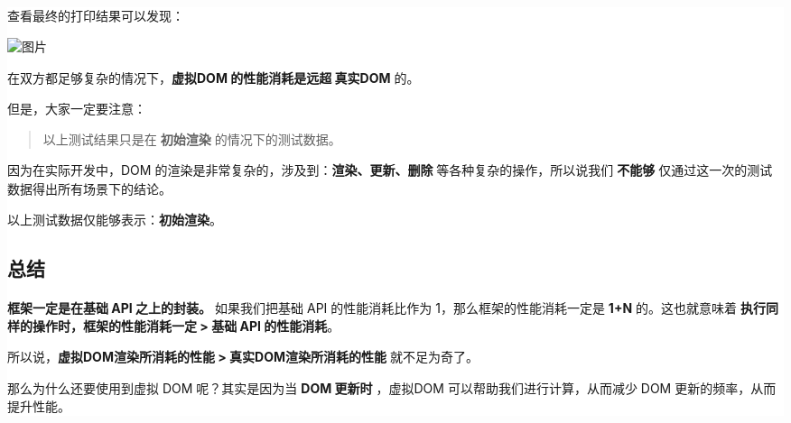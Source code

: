 查看最终的打印结果可以发现：

![图片](C:\Users\Administrator\AppData\Roaming\Typora\typora-user-images\1712993433871.png)

在双方都足够复杂的情况下，**虚拟DOM 的性能消耗是远超 真实DOM** 的。

但是，大家一定要注意：

> 以上测试结果只是在 **初始渲染** 的情况下的测试数据。

因为在实际开发中，DOM 的渲染是非常复杂的，涉及到：**渲染、更新、删除** 等各种复杂的操作，所以说我们 **不能够** 仅通过这一次的测试数据得出所有场景下的结论。

以上测试数据仅能够表示：**初始渲染**。

## **总结**

**框架一定是在基础 API 之上的封装。** 如果我们把基础 API 的性能消耗比作为 1，那么框架的性能消耗一定是 **1+N** 的。这也就意味着 **执行同样的操作时，框架的性能消耗一定 > 基础 API 的性能消耗**。

所以说，**虚拟DOM渲染所消耗的性能 > 真实DOM渲染所消耗的性能** 就不足为奇了。

那么为什么还要使用到虚拟 DOM 呢？其实是因为当 **DOM 更新时** ，虚拟DOM 可以帮助我们进行计算，从而减少 DOM 更新的频率，从而提升性能。

